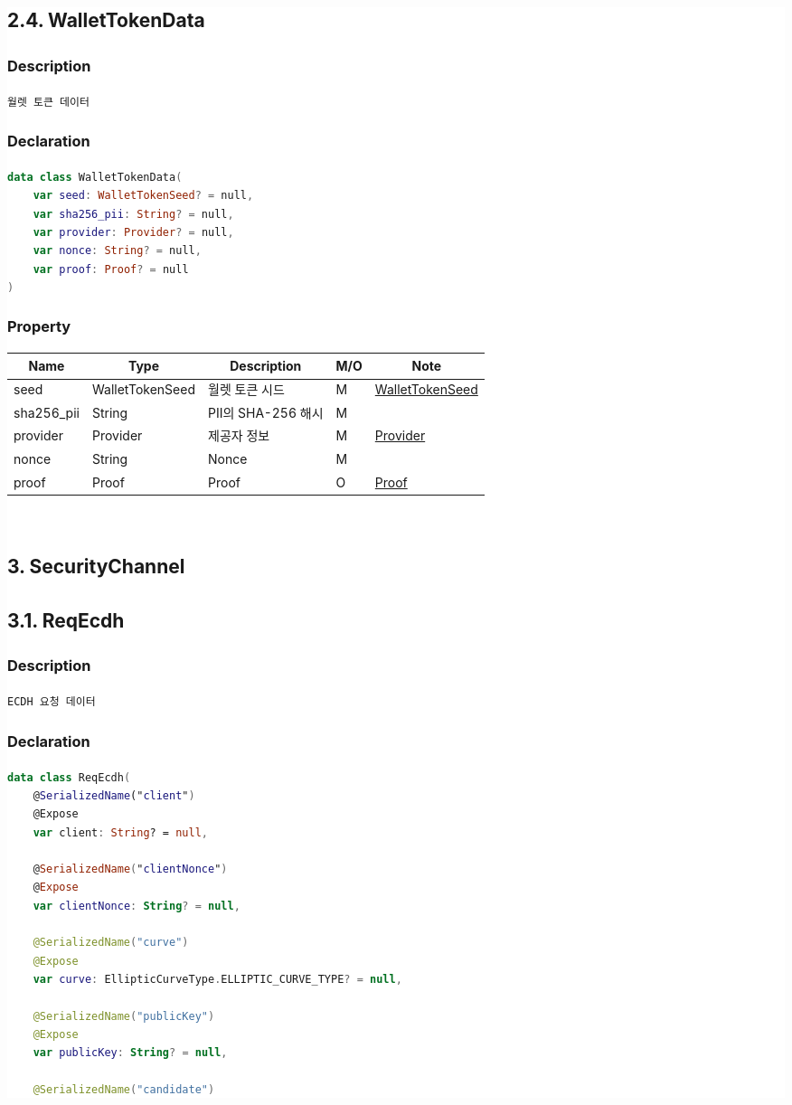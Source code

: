
## 2.4. WalletTokenData

### Description

`월렛 토큰 데이터`

### Declaration

```kotlin
data class WalletTokenData(
    var seed: WalletTokenSeed? = null,
    var sha256_pii: String? = null,
    var provider: Provider? = null,
    var nonce: String? = null,
    var proof: Proof? = null
)
```

### Property

| Name       | Type             | Description                   | **M/O** | **Note** |
|------------|------------------|-------------------------------|---------|----------|
| seed       | WalletTokenSeed   | 월렛 토큰 시드                 |    M    | [WalletTokenSeed](#23-wallettokenseed) |
| sha256_pii | String            | PII의 SHA-256 해시             |    M    |          |
| provider   | Provider          | 제공자 정보                    |    M    | [Provider](#2111-provider) |
| nonce      | String            | Nonce                    |    M    |          |
| proof      | Proof             | Proof                  |    O    | [Proof](#4-proof) |

<br>

## 3. SecurityChannel

## 3.1. ReqEcdh

### Description

`ECDH 요청 데이터`

### Declaration

```kotlin
data class ReqEcdh(
    @SerializedName("client")
    @Expose
    var client: String? = null,

    @SerializedName("clientNonce")
    @Expose
    var clientNonce: String? = null,

    @SerializedName("curve")
    @Expose
    var curve: EllipticCurveType.ELLIPTIC_CURVE_TYPE? = null,

    @SerializedName("publicKey")
    @Expose
    var publicKey: String? = null,

    @SerializedName("candidate")
```